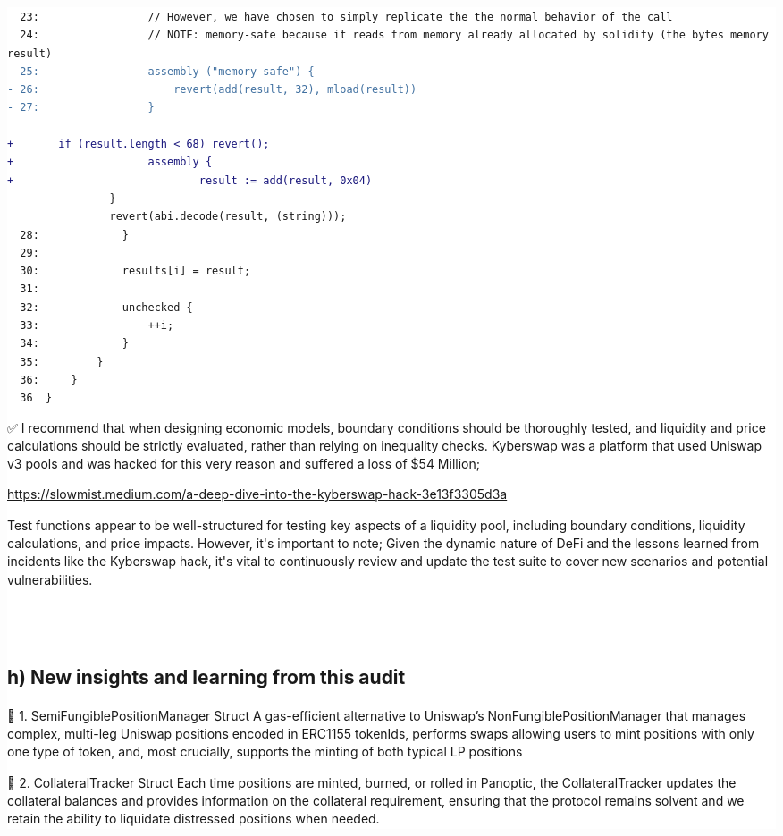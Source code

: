 ```diff
  23:                 // However, we have chosen to simply replicate the the normal behavior of the call
  24:                 // NOTE: memory-safe because it reads from memory already allocated by solidity (the bytes memory result)
- 25:                 assembly ("memory-safe") {
- 26:                     revert(add(result, 32), mload(result))
- 27:                 }

+		if (result.length < 68) revert();
+   		          assembly {
+	                          result := add(result, 0x04)
                }
                revert(abi.decode(result, (string)));
  28:             }
  29: 
  30:             results[i] = result;
  31: 
  32:             unchecked {
  33:                 ++i;
  34:             }
  35:         }
  36:     }
  36  }
```

✅  I recommend that when designing economic models, boundary conditions should be thoroughly tested, and liquidity and price calculations should be strictly evaluated, rather than relying on inequality checks.
Kyberswap was a platform that used Uniswap v3 pools and was hacked for this very reason and suffered a loss of $54 Million;

https://slowmist.medium.com/a-deep-dive-into-the-kyberswap-hack-3e13f3305d3a

Test functions appear to be well-structured for testing key aspects of a liquidity pool, including boundary conditions, liquidity calculations, and price impacts. However, it's important to note;
Given the dynamic nature of DeFi and the lessons learned from incidents like the Kyberswap hack, it's vital to continuously review and update the test suite to cover new scenarios and potential vulnerabilities.

</br>
</br>

## h) New insights and learning from this audit 

🔎 1. SemiFungiblePositionManager Struct
A gas-efficient alternative to Uniswap’s NonFungiblePositionManager that manages complex, multi-leg Uniswap positions encoded in ERC1155 tokenIds, performs swaps allowing users to mint positions with only one type of token, and, most crucially, supports the minting of both typical LP positions


🔎 2. CollateralTracker Struct
Each time positions are minted, burned, or rolled in Panoptic, the CollateralTracker updates the collateral balances and provides information on the collateral requirement, ensuring that the protocol remains solvent and we retain the ability to liquidate distressed positions when needed.
